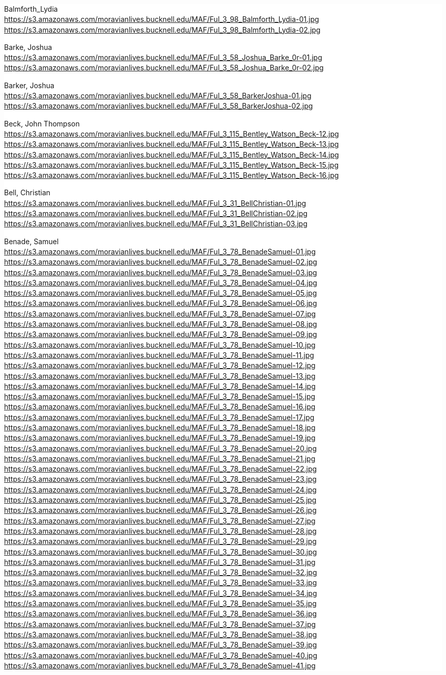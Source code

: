Balmforth_Lydia <br />
https://s3.amazonaws.com/moravianlives.bucknell.edu/MAF/Ful_3_98_Balmforth_Lydia-01.jpg<br />
https://s3.amazonaws.com/moravianlives.bucknell.edu/MAF/Ful_3_98_Balmforth_Lydia-02.jpg<br />

Barke, Joshua <br />
https://s3.amazonaws.com/moravianlives.bucknell.edu/MAF/Ful_3_58_Joshua_Barke_0r-01.jpg<br />
https://s3.amazonaws.com/moravianlives.bucknell.edu/MAF/Ful_3_58_Joshua_Barke_0r-02.jpg<br />

Barker, Joshua<br />
https://s3.amazonaws.com/moravianlives.bucknell.edu/MAF/Ful_3_58_BarkerJoshua-01.jpg<br />
https://s3.amazonaws.com/moravianlives.bucknell.edu/MAF/Ful_3_58_BarkerJoshua-02.jpg<br />

Beck, John Thompson<br />
https://s3.amazonaws.com/moravianlives.bucknell.edu/MAF/Ful_3_115_Bentley_Watson_Beck-12.jpg<br />
https://s3.amazonaws.com/moravianlives.bucknell.edu/MAF/Ful_3_115_Bentley_Watson_Beck-13.jpg<br />
https://s3.amazonaws.com/moravianlives.bucknell.edu/MAF/Ful_3_115_Bentley_Watson_Beck-14.jpg<br />
https://s3.amazonaws.com/moravianlives.bucknell.edu/MAF/Ful_3_115_Bentley_Watson_Beck-15.jpg<br />
https://s3.amazonaws.com/moravianlives.bucknell.edu/MAF/Ful_3_115_Bentley_Watson_Beck-16.jpg<br />

Bell, Christian<br />
https://s3.amazonaws.com/moravianlives.bucknell.edu/MAF/Ful_3_31_BellChristian-01.jpg<br />
https://s3.amazonaws.com/moravianlives.bucknell.edu/MAF/Ful_3_31_BellChristian-02.jpg<br />
https://s3.amazonaws.com/moravianlives.bucknell.edu/MAF/Ful_3_31_BellChristian-03.jpg<br />

Benade, Samuel<br />
https://s3.amazonaws.com/moravianlives.bucknell.edu/MAF/Ful_3_78_BenadeSamuel-01.jpg<br />
https://s3.amazonaws.com/moravianlives.bucknell.edu/MAF/Ful_3_78_BenadeSamuel-02.jpg<br />
https://s3.amazonaws.com/moravianlives.bucknell.edu/MAF/Ful_3_78_BenadeSamuel-03.jpg<br />
https://s3.amazonaws.com/moravianlives.bucknell.edu/MAF/Ful_3_78_BenadeSamuel-04.jpg<br />
https://s3.amazonaws.com/moravianlives.bucknell.edu/MAF/Ful_3_78_BenadeSamuel-05.jpg<br />
https://s3.amazonaws.com/moravianlives.bucknell.edu/MAF/Ful_3_78_BenadeSamuel-06.jpg<br />
https://s3.amazonaws.com/moravianlives.bucknell.edu/MAF/Ful_3_78_BenadeSamuel-07.jpg<br />
https://s3.amazonaws.com/moravianlives.bucknell.edu/MAF/Ful_3_78_BenadeSamuel-08.jpg<br />
https://s3.amazonaws.com/moravianlives.bucknell.edu/MAF/Ful_3_78_BenadeSamuel-09.jpg<br />
https://s3.amazonaws.com/moravianlives.bucknell.edu/MAF/Ful_3_78_BenadeSamuel-10.jpg<br />
https://s3.amazonaws.com/moravianlives.bucknell.edu/MAF/Ful_3_78_BenadeSamuel-11.jpg<br />
https://s3.amazonaws.com/moravianlives.bucknell.edu/MAF/Ful_3_78_BenadeSamuel-12.jpg<br />
https://s3.amazonaws.com/moravianlives.bucknell.edu/MAF/Ful_3_78_BenadeSamuel-13.jpg<br />
https://s3.amazonaws.com/moravianlives.bucknell.edu/MAF/Ful_3_78_BenadeSamuel-14.jpg<br />
https://s3.amazonaws.com/moravianlives.bucknell.edu/MAF/Ful_3_78_BenadeSamuel-15.jpg<br />
https://s3.amazonaws.com/moravianlives.bucknell.edu/MAF/Ful_3_78_BenadeSamuel-16.jpg<br />
https://s3.amazonaws.com/moravianlives.bucknell.edu/MAF/Ful_3_78_BenadeSamuel-17.jpg<br />
https://s3.amazonaws.com/moravianlives.bucknell.edu/MAF/Ful_3_78_BenadeSamuel-18.jpg<br />
https://s3.amazonaws.com/moravianlives.bucknell.edu/MAF/Ful_3_78_BenadeSamuel-19.jpg<br />
https://s3.amazonaws.com/moravianlives.bucknell.edu/MAF/Ful_3_78_BenadeSamuel-20.jpg<br />
https://s3.amazonaws.com/moravianlives.bucknell.edu/MAF/Ful_3_78_BenadeSamuel-21.jpg<br />
https://s3.amazonaws.com/moravianlives.bucknell.edu/MAF/Ful_3_78_BenadeSamuel-22.jpg<br />
https://s3.amazonaws.com/moravianlives.bucknell.edu/MAF/Ful_3_78_BenadeSamuel-23.jpg<br />
https://s3.amazonaws.com/moravianlives.bucknell.edu/MAF/Ful_3_78_BenadeSamuel-24.jpg<br />
https://s3.amazonaws.com/moravianlives.bucknell.edu/MAF/Ful_3_78_BenadeSamuel-25.jpg<br />
https://s3.amazonaws.com/moravianlives.bucknell.edu/MAF/Ful_3_78_BenadeSamuel-26.jpg<br />
https://s3.amazonaws.com/moravianlives.bucknell.edu/MAF/Ful_3_78_BenadeSamuel-27.jpg<br />
https://s3.amazonaws.com/moravianlives.bucknell.edu/MAF/Ful_3_78_BenadeSamuel-28.jpg<br />
https://s3.amazonaws.com/moravianlives.bucknell.edu/MAF/Ful_3_78_BenadeSamuel-29.jpg<br />
https://s3.amazonaws.com/moravianlives.bucknell.edu/MAF/Ful_3_78_BenadeSamuel-30.jpg<br />
https://s3.amazonaws.com/moravianlives.bucknell.edu/MAF/Ful_3_78_BenadeSamuel-31.jpg<br />
https://s3.amazonaws.com/moravianlives.bucknell.edu/MAF/Ful_3_78_BenadeSamuel-32.jpg<br />
https://s3.amazonaws.com/moravianlives.bucknell.edu/MAF/Ful_3_78_BenadeSamuel-33.jpg<br />
https://s3.amazonaws.com/moravianlives.bucknell.edu/MAF/Ful_3_78_BenadeSamuel-34.jpg<br />
https://s3.amazonaws.com/moravianlives.bucknell.edu/MAF/Ful_3_78_BenadeSamuel-35.jpg<br />
https://s3.amazonaws.com/moravianlives.bucknell.edu/MAF/Ful_3_78_BenadeSamuel-36.jpg<br />
https://s3.amazonaws.com/moravianlives.bucknell.edu/MAF/Ful_3_78_BenadeSamuel-37.jpg<br />
https://s3.amazonaws.com/moravianlives.bucknell.edu/MAF/Ful_3_78_BenadeSamuel-38.jpg<br />
https://s3.amazonaws.com/moravianlives.bucknell.edu/MAF/Ful_3_78_BenadeSamuel-39.jpg<br />
https://s3.amazonaws.com/moravianlives.bucknell.edu/MAF/Ful_3_78_BenadeSamuel-40.jpg<br />
https://s3.amazonaws.com/moravianlives.bucknell.edu/MAF/Ful_3_78_BenadeSamuel-41.jpg<br />